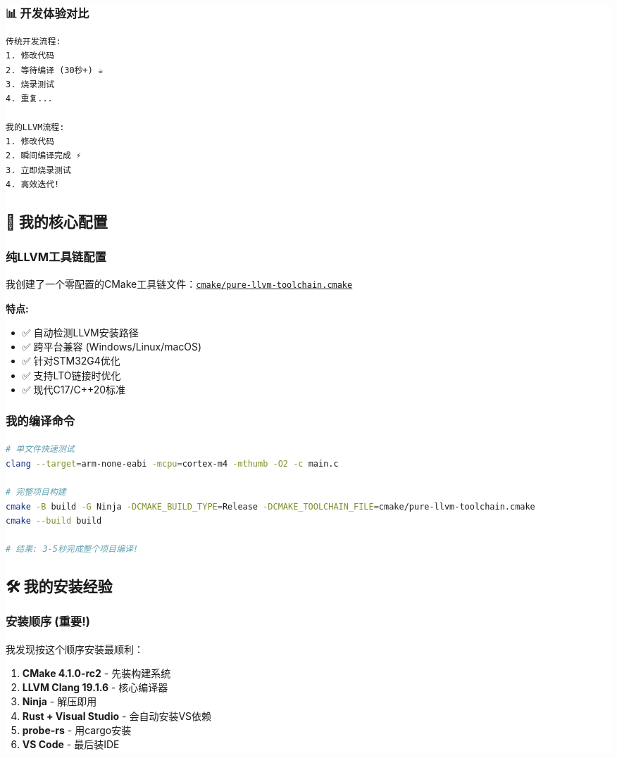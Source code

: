 ### 📊 开发体验对比
```
传统开发流程:
1. 修改代码
2. 等待编译 (30秒+) ☕
3. 烧录测试
4. 重复...

我的LLVM流程:
1. 修改代码
2. 瞬间编译完成 ⚡
3. 立即烧录测试
4. 高效迭代!
```

## 🔧 我的核心配置

### 纯LLVM工具链配置
我创建了一个零配置的CMake工具链文件：[`cmake/pure-llvm-toolchain.cmake`](cmake/pure-llvm-toolchain.cmake)

**特点:**
- ✅ 自动检测LLVM安装路径
- ✅ 跨平台兼容 (Windows/Linux/macOS)
- ✅ 针对STM32G4优化
- ✅ 支持LTO链接时优化
- ✅ 现代C17/C++20标准

### 我的编译命令
```bash
# 单文件快速测试
clang --target=arm-none-eabi -mcpu=cortex-m4 -mthumb -O2 -c main.c

# 完整项目构建
cmake -B build -G Ninja -DCMAKE_BUILD_TYPE=Release -DCMAKE_TOOLCHAIN_FILE=cmake/pure-llvm-toolchain.cmake
cmake --build build

# 结果: 3-5秒完成整个项目编译!
```

## 🛠️ 我的安装经验

### 安装顺序 (重要!)
我发现按这个顺序安装最顺利：

1. **CMake 4.1.0-rc2** - 先装构建系统
2. **LLVM Clang 19.1.6** - 核心编译器
3. **Ninja** - 解压即用
4. **Rust + Visual Studio** - 会自动安装VS依赖
5. **probe-rs** - 用cargo安装
6. **VS Code** - 最后装IDE
